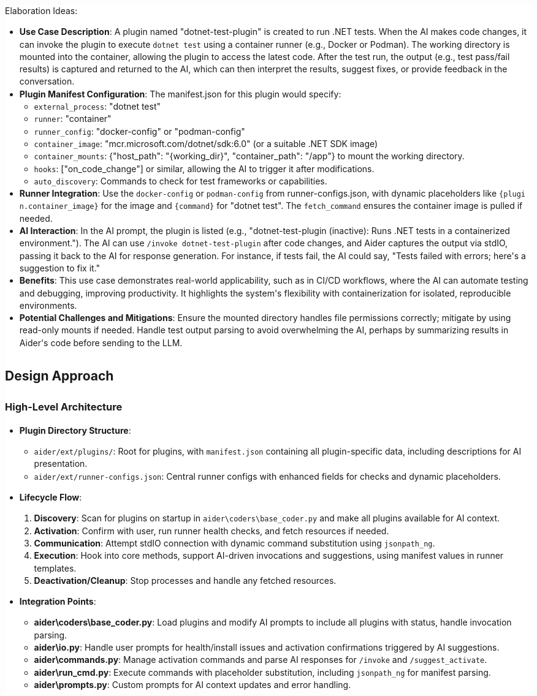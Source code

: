 Elaboration Ideas:
- **Use Case Description**: A plugin named "dotnet-test-plugin" is created to run .NET tests. When the AI makes code changes, it can invoke the plugin to execute `dotnet test` using a container runner (e.g., Docker or Podman). The working directory is mounted into the container, allowing the plugin to access the latest code. After the test run, the output (e.g., test pass/fail results) is captured and returned to the AI, which can then interpret the results, suggest fixes, or provide feedback in the conversation.
- **Plugin Manifest Configuration**: The manifest.json for this plugin would specify:
  - `external_process`: "dotnet test"
  - `runner`: "container"
  - `runner_config`: "docker-config" or "podman-config"
  - `container_image`: "mcr.microsoft.com/dotnet/sdk:6.0" (or a suitable .NET SDK image)
  - `container_mounts`: {"host_path": "{working_dir}", "container_path": "/app"} to mount the working directory.
  - `hooks`: ["on_code_change"] or similar, allowing the AI to trigger it after modifications.
  - `auto_discovery`: Commands to check for test frameworks or capabilities.
- **Runner Integration**: Use the `docker-config` or `podman-config` from runner-configs.json, with dynamic placeholders like `{plugin.container_image}` for the image and `{command}` for "dotnet test". The `fetch_command` ensures the container image is pulled if needed.
- **AI Interaction**: In the AI prompt, the plugin is listed (e.g., "dotnet-test-plugin (inactive): Runs .NET tests in a containerized environment."). The AI can use `/invoke dotnet-test-plugin` after code changes, and Aider captures the output via stdIO, passing it back to the AI for response generation. For instance, if tests fail, the AI could say, "Tests failed with errors; here's a suggestion to fix it."
- **Benefits**: This use case demonstrates real-world applicability, such as in CI/CD workflows, where the AI can automate testing and debugging, improving productivity. It highlights the system's flexibility with containerization for isolated, reproducible environments.
- **Potential Challenges and Mitigations**: Ensure the mounted directory handles file permissions correctly; mitigate by using read-only mounts if needed. Handle test output parsing to avoid overwhelming the AI, perhaps by summarizing results in Aider's code before sending to the LLM.

## Design Approach
### High-Level Architecture
- **Plugin Directory Structure**: 
  - `aider/ext/plugins/`: Root for plugins, with `manifest.json` containing all plugin-specific data, including descriptions for AI presentation.
  - `aider/ext/runner-configs.json`: Central runner configs with enhanced fields for checks and dynamic placeholders.
- **Lifecycle Flow**:
  1. **Discovery**: Scan for plugins on startup in `aider\coders\base_coder.py` and make all plugins available for AI context.
  2. **Activation**: Confirm with user, run runner health checks, and fetch resources if needed.
  3. **Communication**: Attempt stdIO connection with dynamic command substitution using `jsonpath_ng`.
  4. **Execution**: Hook into core methods, support AI-driven invocations and suggestions, using manifest values in runner templates.
  5. **Deactivation/Cleanup**: Stop processes and handle any fetched resources.

- **Integration Points**:
  - **aider\coders\base_coder.py**: Load plugins and modify AI prompts to include all plugins with status, handle invocation parsing.
  - **aider\io.py**: Handle user prompts for health/install issues and activation confirmations triggered by AI suggestions.
  - **aider\commands.py**: Manage activation commands and parse AI responses for `/invoke` and `/suggest_activate`.
  - **aider\run_cmd.py**: Execute commands with placeholder substitution, including `jsonpath_ng` for manifest parsing.
  - **aider\prompts.py**: Custom prompts for AI context updates and error handling.
